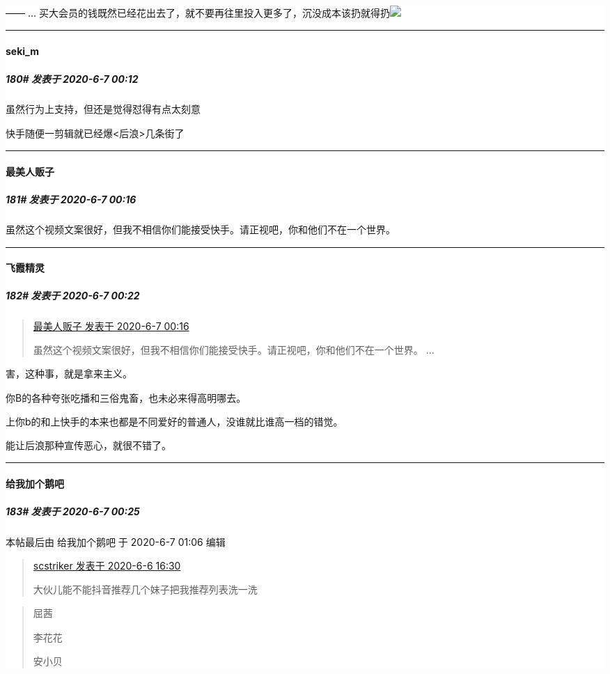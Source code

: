 
—— ...</blockquote>
买大会员的钱既然已经花出去了，就不要再往里投入更多了，沉没成本该扔就得扔<img src="https://static.saraba1st.com/image/smiley/face2017/245.png" referrerpolicy="no-referrer">


-----

####  seki_m  
##### 180#       发表于 2020-6-7 00:12


虽然行为上支持，但还是觉得怼得有点太刻意

快手随便一剪辑就已经爆&lt;后浪&gt;几条街了


-----

####  最美人贩子  
##### 181#       发表于 2020-6-7 00:16


虽然这个视频文案很好，但我不相信你们能接受快手。请正视吧，你和他们不在一个世界。


-----

####  飞霞精灵  
##### 182#       发表于 2020-6-7 00:22


<blockquote><a href="httphttps://bbs.saraba1st.com/2b/forum.php?mod=redirect&amp;goto=findpost&amp;pid=47704463&amp;ptid=1939946" target="_blank">最美人贩子 发表于 2020-6-7 00:16</a>

虽然这个视频文案很好，但我不相信你们能接受快手。请正视吧，你和他们不在一个世界。 ...</blockquote>
害，这种事，就是拿来主义。

你B的各种夸张吃播和三俗鬼畜，也未必来得高明哪去。

上你b的和上快手的本来也都是不同爱好的普通人，没谁就比谁高一档的错觉。

能让后浪那种宣传恶心，就很不错了。


-----

####  给我加个鹅吧  
##### 183#       发表于 2020-6-7 00:25


 本帖最后由 给我加个鹅吧 于 2020-6-7 01:06 编辑 
<blockquote><a href="httphttps://bbs.saraba1st.com/2b/forum.php?mod=redirect&amp;goto=findpost&amp;pid=47698926&amp;ptid=1939946" target="_blank">scstriker 发表于 2020-6-6 16:30</a>

大伙儿能不能抖音推荐几个妹子把我推荐列表洗一洗</blockquote><blockquote>屈茜

 李花花

 安小贝 
